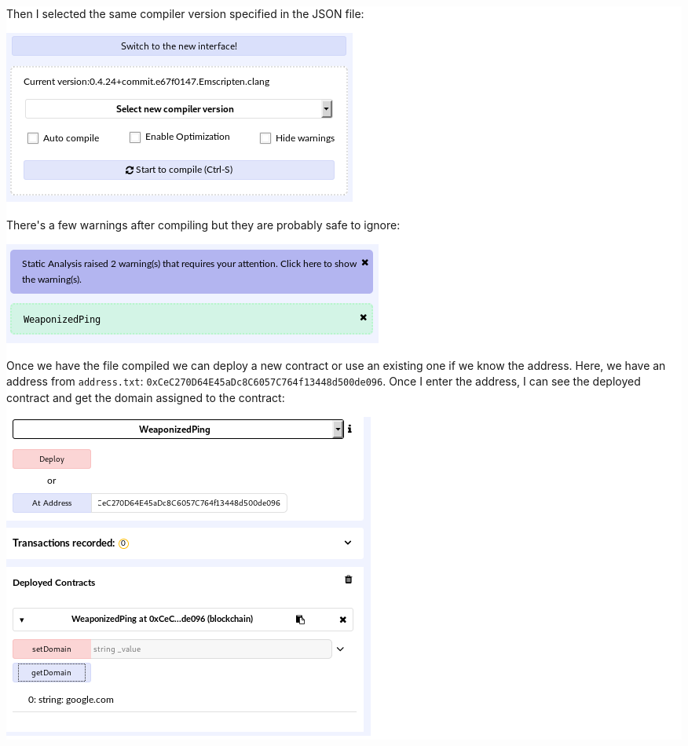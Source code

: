 Then I selected the same compiler version specified in the JSON file:

![](/assets/images/htb-writeup-chainsaw/3.png)

There's a few warnings after compiling but they are probably safe to ignore:

![](/assets/images/htb-writeup-chainsaw/4.png)

Once we have the file compiled we can deploy a new contract or use an existing one if we know the address. Here, we have an address from `address.txt`: `0xCeC270D64E45aDc8C6057C764f13448d500de096`. Once I enter the address, I can see the deployed contract and get the domain assigned to the contract:

![](/assets/images/htb-writeup-chainsaw/5.png)
